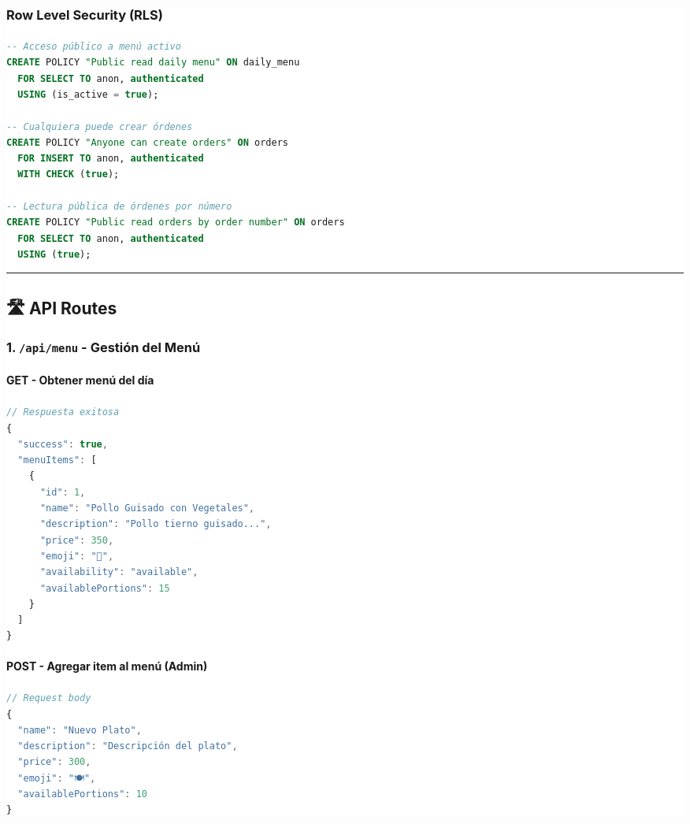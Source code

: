 ### Row Level Security (RLS)

```sql
-- Acceso público a menú activo
CREATE POLICY "Public read daily menu" ON daily_menu
  FOR SELECT TO anon, authenticated
  USING (is_active = true);

-- Cualquiera puede crear órdenes
CREATE POLICY "Anyone can create orders" ON orders
  FOR INSERT TO anon, authenticated
  WITH CHECK (true);

-- Lectura pública de órdenes por número
CREATE POLICY "Public read orders by order number" ON orders
  FOR SELECT TO anon, authenticated
  USING (true);
```

---

## 🛣️ API Routes

### 1. `/api/menu` - Gestión del Menú

#### GET - Obtener menú del día
```typescript
// Respuesta exitosa
{
  "success": true,
  "menuItems": [
    {
      "id": 1,
      "name": "Pollo Guisado con Vegetales",
      "description": "Pollo tierno guisado...",
      "price": 350,
      "emoji": "🍗",
      "availability": "available",
      "availablePortions": 15
    }
  ]
}
```

#### POST - Agregar item al menú (Admin)
```typescript
// Request body
{
  "name": "Nuevo Plato",
  "description": "Descripción del plato",
  "price": 300,
  "emoji": "🍽️",
  "availablePortions": 10
}
```
